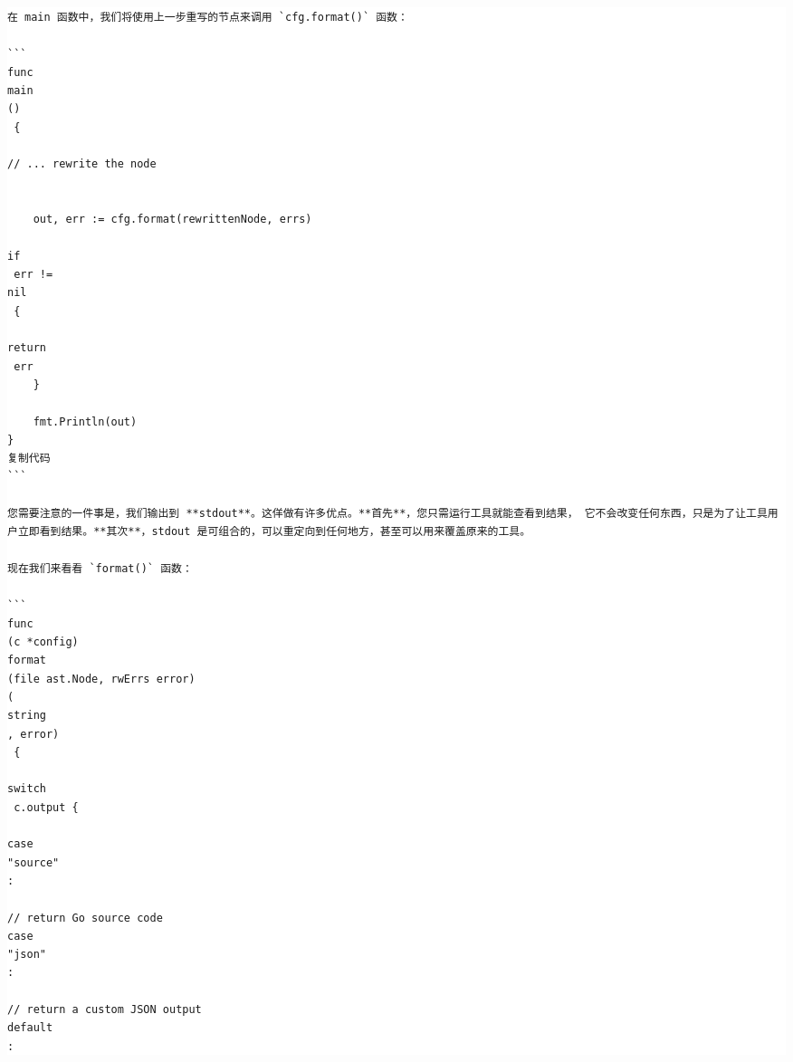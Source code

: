 

    在 main 函数中，我们将使用上一步重写的节点来调用 `cfg.format()` 函数：

    ```
    func
    main
    ()
     {

    // ... rewrite the node


        out, err := cfg.format(rewrittenNode, errs)

    if
     err != 
    nil
     {

    return
     err
        }

        fmt.Println(out)
    }
    复制代码
    ```

    您需要注意的一件事是，我们输出到 **stdout**。这佯做有许多优点。**首先**，您只需运行工具就能查看到结果， 它不会改变任何东西，只是为了让工具用户立即看到结果。**其次**，stdout 是可组合的，可以重定向到任何地方，甚至可以用来覆盖原来的工具。

    现在我们来看看 `format()` 函数：

    ```
    func
    (c *config)
    format
    (file ast.Node, rwErrs error)
    (
    string
    , error)
     {

    switch
     c.output {

    case
    "source"
    :

    // return Go source code
    case
    "json"
    :

    // return a custom JSON output
    default
    :

